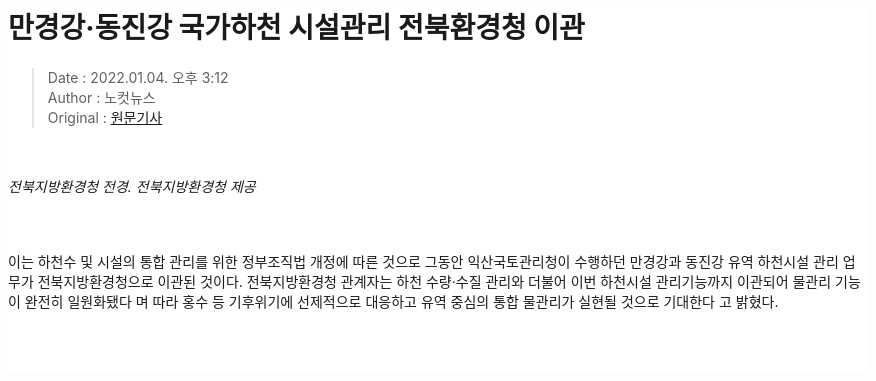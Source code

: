   
# 만경강·동진강 국가하천 시설관리 전북환경청 이관  
  
> Date : 2022.01.04. 오후 3:12  
> Author : 노컷뉴스  
> Original : [원문기사](https://news.naver.com/main/read.naver?mode=LSD&mid=sec&sid1=102&oid=079&aid=0003593200)  
<br/>  
  
<img alt="" src="https://imgnews.pstatic.net/image/079/2022/01/04/0003593200_001_20220104151202371.jpg?type=w647"><em class="img_desc">전북지방환경청 전경. 전북지방환경청 제공</em></img>  
<br/><br/>  
  
이는 하천수 및 시설의 통합 관리를 위한 정부조직법 개정에 따른 것으로 그동안 익산국토관리청이 수행하던 만경강과 동진강 유역 하천시설 관리 업무가 전북지방환경청으로 이관된 것이다.
전북지방환경청 관계자는 하천 수량·수질 관리와 더불어 이번 하천시설 관리기능까지 이관되어 물관리 기능이 완전히 일원화됐다 며 따라 홍수 등 기후위기에 선제적으로 대응하고 유역 중심의 통합 물관리가 실현될 것으로 기대한다 고 밝혔다.  
<br/><br/><br/>  

